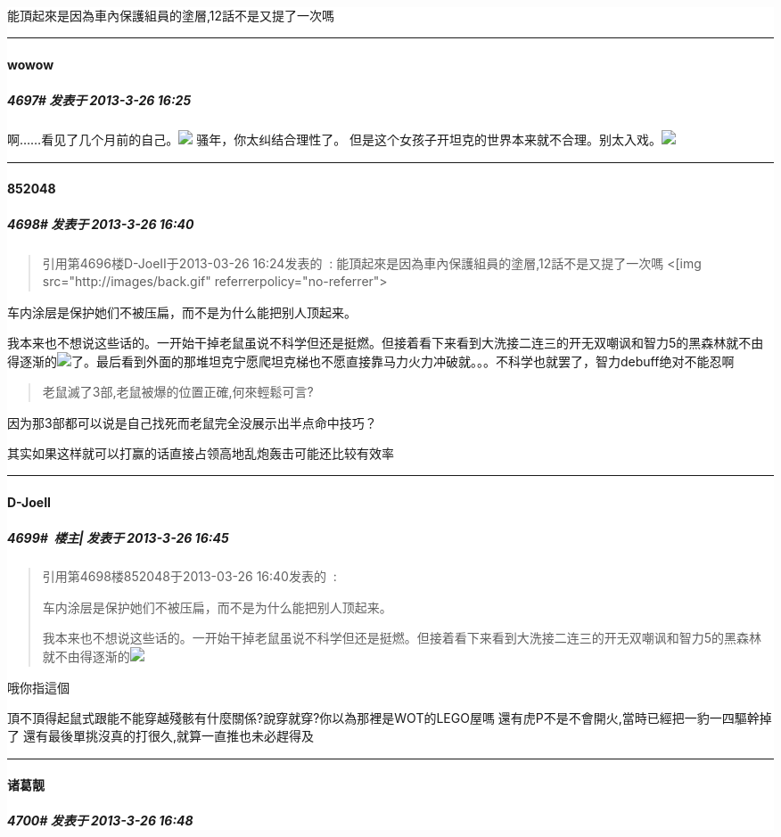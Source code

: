 
能頂起來是因為車內保護組員的塗層,12話不是又提了一次嗎


-----

####  wowow  
##### 4697#       发表于 2013-3-26 16:25


啊……看见了几个月前的自己。<img src="https://static.saraba1st.com/image/smiley/face/136.gif" referrerpolicy="no-referrer">
骚年，你太纠结合理性了。
但是这个女孩子开坦克的世界本来就不合理。别太入戏。<img src="https://static.saraba1st.com/image/smiley/face/161.jpg" referrerpolicy="no-referrer">


-----

####  852048  
##### 4698#       发表于 2013-3-26 16:40


<blockquote>引用第4696楼D-JoeII于2013-03-26 16:24发表的  :
能頂起來是因為車內保護組員的塗層,12話不是又提了一次嗎 <[img src="http://images/back.gif" referrerpolicy="no-referrer"></blockquote>
车内涂层是保护她们不被压扁，而不是为什么能把别人顶起来。

我本来也不想说这些话的。一开始干掉老鼠虽说不科学但还是挺燃。但接着看下来看到大洗接二连三的开无双嘲讽和智力5的黑森林就不由得逐渐的<img src="https://static.saraba1st.com/image/smiley/face/172.gif" referrerpolicy="no-referrer">了。最后看到外面的那堆坦克宁愿爬坦克梯也不愿直接靠马力火力冲破就。。。不科学也就罢了，智力debuff绝对不能忍啊
<blockquote>老鼠滅了3部,老鼠被爆的位置正確,何來輕鬆可言?</blockquote>
因为那3部都可以说是自己找死而老鼠完全没展示出半点命中技巧？

其实如果这样就可以打赢的话直接占领高地乱炮轰击可能还比较有效率


-----

####  D-JoeII  
##### 4699#         楼主| 发表于 2013-3-26 16:45


<blockquote>引用第4698楼852048于2013-03-26 16:40发表的  :


车内涂层是保护她们不被压扁，而不是为什么能把别人顶起来。

我本来也不想说这些话的。一开始干掉老鼠虽说不科学但还是挺燃。但接着看下来看到大洗接二连三的开无双嘲讽和智力5的黑森林就不由得逐渐的<img src="https://static.saraba1st.com/image/smiley/face/172.gif" referrerpolicy="no-referrer"></blockquote>哦你指這個


頂不頂得起鼠式跟能不能穿越殘骸有什麼關係?說穿就穿?你以為那裡是WOT的LEGO屋嗎
還有虎P不是不會開火,當時已經把一豹一四驅幹掉了
還有最後單挑沒真的打很久,就算一直推也未必趕得及


-----

####  诸葛靓  
##### 4700#       发表于 2013-3-26 16:48
